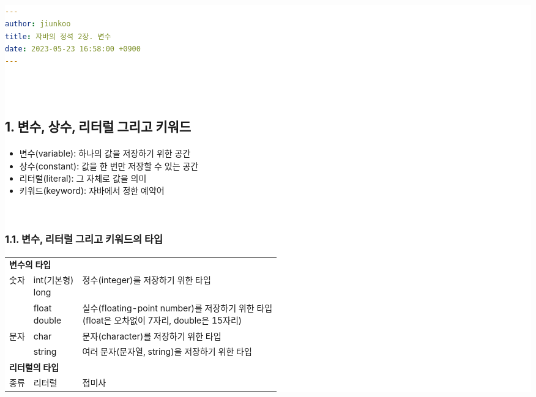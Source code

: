 ```yaml
---
author: jiunkoo
title: 자바의 정석 2장. 변수
date: 2023-05-23 16:58:00 +0900
---
```



<br/>
<br/>

## 1. 변수, 상수, 리터럴 그리고 키워드

* 변수(variable): 하나의 값을 저장하기 위한 공간
* 상수(constant): 값을 한 번만 저장할 수 있는 공간
* 리터럴(literal): 그 자체로 값을 의미
* 키워드(keyword): 자바에서 정한 예약어

<br/>

### 1.1. 변수, 리터럴 그리고 키워드의 타입

<div class="tb-plain">
    <table>
        <tbody>
            <tr>
                <td class="txt-c" colspan="4"><b>변수의 타입</b></td>
            </tr>
            <tr>
                <td rowspan="2">숫자</td>
                <td>
                    int(기본형)<br/>
                    long
                </td>
                <td colspan="2">정수(integer)를 저장하기 위한 타입</td>
            </tr>
            <tr>
                <td>
                    float<br/>
                    double
                </td>
                <td colspan="2">
                    실수(floating-point number)를 저장하기 위한 타입<br/>
                    (float은 오차없이 7자리, double은 15자리)
                </td>
            </tr>
            <tr>
                <td rowspan="2">문자</td>
                <td>char</td>
                <td colspan="2">문자(character)를 저장하기 위한 타입</td>
            </tr>
            <tr>
                <td>string</td>
                <td colspan="2">여러 문자(문자열, string)을 저장하기 위한 타입</td>
            </tr>
            <tr>
                <td class="txt-c" colspan="4"><b>리터럴의 타입</b></td>
            </tr>
            <tr>
                <td>종류</td>
                <td colspan="2">리터럴</td>
                <td>접미사</td>
            </tr>
            <tr>